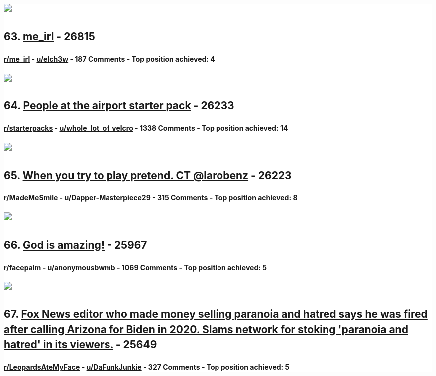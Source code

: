 <a href="https://i.redd.it/8zrt4oxei9j91.jpg"><img src="https://b.thumbs.redditmedia.com/Q9t_pXU6bIEv7YL0YMobIXnGzlvvA_zoAb2skrZbcLE.jpg"></img></a>

## 63. [me_irl](http://reddit.com/r/me_irl/comments/wunoy2/me_irl/) - 26815
#### [r/me_irl](http://reddit.com/r/me_irl) - [u/elch3w](http://reddit.com/u/elch3w) - 187 Comments - Top position achieved: 4

<a href="https://i.redd.it/aimtx22648j91.gif"><img src="https://b.thumbs.redditmedia.com/zvNk608F0de8P80Ax6MmLulwht4CKP4yBnBF42gA7YA.jpg"></img></a>

## 64. [People at the airport starter pack](http://reddit.com/r/starterpacks/comments/wuwaz9/people_at_the_airport_starter_pack/) - 26233
#### [r/starterpacks](http://reddit.com/r/starterpacks) - [u/whole_lot_of_velcro](http://reddit.com/u/whole_lot_of_velcro) - 1338 Comments - Top position achieved: 14

<a href="https://i.imgur.com/SeD1k76.jpg"><img src="https://b.thumbs.redditmedia.com/tcavE8AUKMFJ8bhU8EJO3kkJ5jryBHlNoZTjhzjxElk.jpg"></img></a>

## 65. [When you try to play pretend. CT @larobenz](http://reddit.com/r/MadeMeSmile/comments/wunrae/when_you_try_to_play_pretend_ct_larobenz/) - 26223
#### [r/MadeMeSmile](http://reddit.com/r/MadeMeSmile) - [u/Dapper-Masterpiece29](http://reddit.com/u/Dapper-Masterpiece29) - 315 Comments - Top position achieved: 8

<a href="https://v.redd.it/mlakxacy48j91"><img src="https://b.thumbs.redditmedia.com/oZHaSrXQTizUeDIWNzNAJVvZfpYckAdaLYR5HcUeLKo.jpg"></img></a>

## 66. [God is amazing!](http://reddit.com/r/facepalm/comments/wuy5jf/god_is_amazing/) - 25967
#### [r/facepalm](http://reddit.com/r/facepalm) - [u/anonymousbwmb](http://reddit.com/u/anonymousbwmb) - 1069 Comments - Top position achieved: 5

<a href="https://i.redd.it/4yx8e4v9kaj91.jpg"><img src="https://b.thumbs.redditmedia.com/lSTTsG2UVBxiUQo6NxB7vTTfkVUJsU7sz0EYfA_qaGA.jpg"></img></a>

## 67. [Fox News editor who made money selling paranoia and hatred says he was fired after calling Arizona for Biden in 2020. Slams network for stoking 'paranoia and hatred' in its viewers.](http://reddit.com/r/LeopardsAteMyFace/comments/wuv9pb/fox_news_editor_who_made_money_selling_paranoia/) - 25649
#### [r/LeopardsAteMyFace](http://reddit.com/r/LeopardsAteMyFace) - [u/DaFunkJunkie](http://reddit.com/u/DaFunkJunkie) - 327 Comments - Top position achieved: 5
